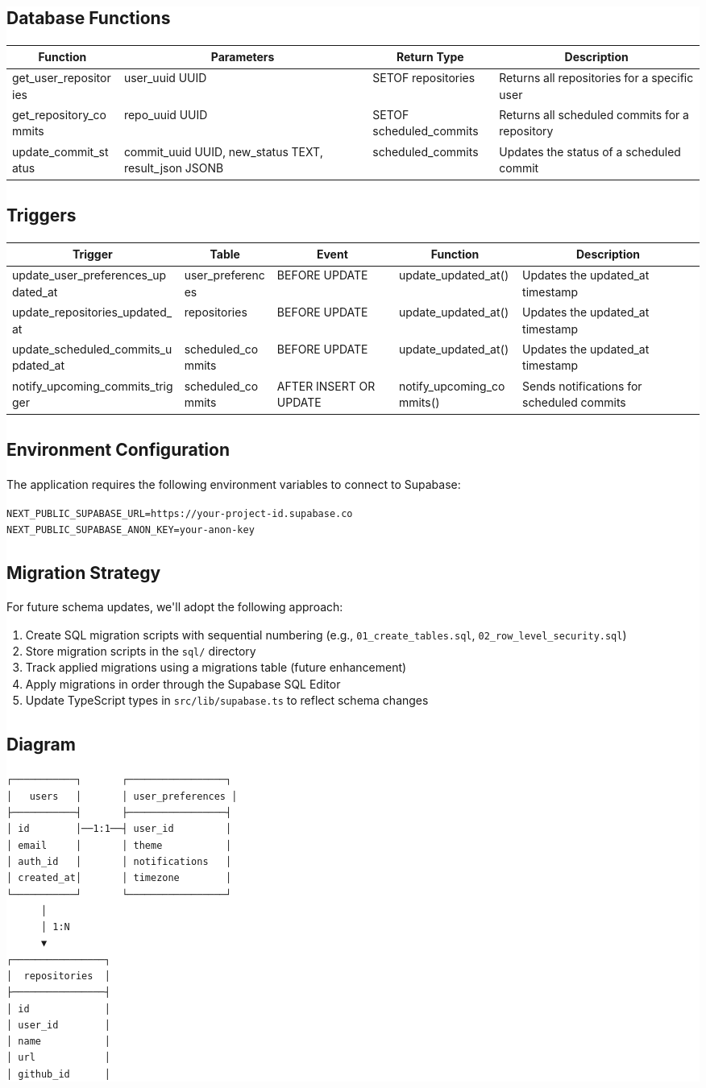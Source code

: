 ## Database Functions

| Function | Parameters | Return Type | Description |
|----------|------------|-------------|-------------|
| get_user_repositories | user_uuid UUID | SETOF repositories | Returns all repositories for a specific user |
| get_repository_commits | repo_uuid UUID | SETOF scheduled_commits | Returns all scheduled commits for a repository |
| update_commit_status | commit_uuid UUID, new_status TEXT, result_json JSONB | scheduled_commits | Updates the status of a scheduled commit |

## Triggers

| Trigger | Table | Event | Function | Description |
|---------|-------|-------|----------|-------------|
| update_user_preferences_updated_at | user_preferences | BEFORE UPDATE | update_updated_at() | Updates the updated_at timestamp |
| update_repositories_updated_at | repositories | BEFORE UPDATE | update_updated_at() | Updates the updated_at timestamp |
| update_scheduled_commits_updated_at | scheduled_commits | BEFORE UPDATE | update_updated_at() | Updates the updated_at timestamp |
| notify_upcoming_commits_trigger | scheduled_commits | AFTER INSERT OR UPDATE | notify_upcoming_commits() | Sends notifications for scheduled commits |

## Environment Configuration

The application requires the following environment variables to connect to Supabase:

```env
NEXT_PUBLIC_SUPABASE_URL=https://your-project-id.supabase.co
NEXT_PUBLIC_SUPABASE_ANON_KEY=your-anon-key
```

## Migration Strategy

For future schema updates, we'll adopt the following approach:

1. Create SQL migration scripts with sequential numbering (e.g., `01_create_tables.sql`, `02_row_level_security.sql`)
2. Store migration scripts in the `sql/` directory
3. Track applied migrations using a migrations table (future enhancement)
4. Apply migrations in order through the Supabase SQL Editor
5. Update TypeScript types in `src/lib/supabase.ts` to reflect schema changes

## Diagram

```
┌───────────┐       ┌─────────────────┐
│   users   │       │ user_preferences │
├───────────┤       ├─────────────────┤
│ id        │──1:1──┤ user_id         │
│ email     │       │ theme           │
│ auth_id   │       │ notifications   │
│ created_at│       │ timezone        │
└───────────┘       └─────────────────┘
      │
      │ 1:N
      ▼
┌────────────────┐
│  repositories  │
├────────────────┤
│ id             │
│ user_id        │
│ name           │
│ url            │
│ github_id      │
```
